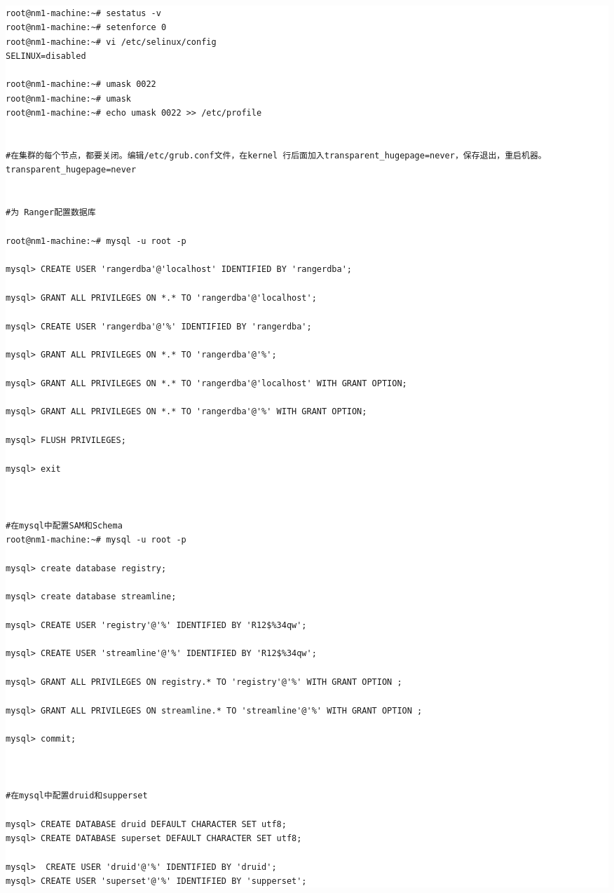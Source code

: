 ```
root@nm1-machine:~# sestatus -v
root@nm1-machine:~# setenforce 0
root@nm1-machine:~# vi /etc/selinux/config 
SELINUX=disabled

root@nm1-machine:~# umask 0022
root@nm1-machine:~# umask
root@nm1-machine:~# echo umask 0022 >> /etc/profile


#在集群的每个节点，都要关闭。编辑/etc/grub.conf文件，在kernel 行后面加入transparent_hugepage=never，保存退出，重启机器。
transparent_hugepage=never


#为 Ranger配置数据库

root@nm1-machine:~# mysql -u root -p

mysql> CREATE USER 'rangerdba'@'localhost' IDENTIFIED BY 'rangerdba';

mysql> GRANT ALL PRIVILEGES ON *.* TO 'rangerdba'@'localhost';

mysql> CREATE USER 'rangerdba'@'%' IDENTIFIED BY 'rangerdba';

mysql> GRANT ALL PRIVILEGES ON *.* TO 'rangerdba'@'%';

mysql> GRANT ALL PRIVILEGES ON *.* TO 'rangerdba'@'localhost' WITH GRANT OPTION;

mysql> GRANT ALL PRIVILEGES ON *.* TO 'rangerdba'@'%' WITH GRANT OPTION;

mysql> FLUSH PRIVILEGES;

mysql> exit



#在mysql中配置SAM和Schema 
root@nm1-machine:~# mysql -u root -p

mysql> create database registry;

mysql> create database streamline; 

mysql> CREATE USER 'registry'@'%' IDENTIFIED BY 'R12$%34qw';

mysql> CREATE USER 'streamline'@'%' IDENTIFIED BY 'R12$%34qw';

mysql> GRANT ALL PRIVILEGES ON registry.* TO 'registry'@'%' WITH GRANT OPTION ;

mysql> GRANT ALL PRIVILEGES ON streamline.* TO 'streamline'@'%' WITH GRANT OPTION ;

mysql> commit;



#在mysql中配置druid和supperset

mysql> CREATE DATABASE druid DEFAULT CHARACTER SET utf8;
mysql> CREATE DATABASE superset DEFAULT CHARACTER SET utf8;

mysql>  CREATE USER 'druid'@'%' IDENTIFIED BY 'druid';
mysql> CREATE USER 'superset'@'%' IDENTIFIED BY 'supperset';

```